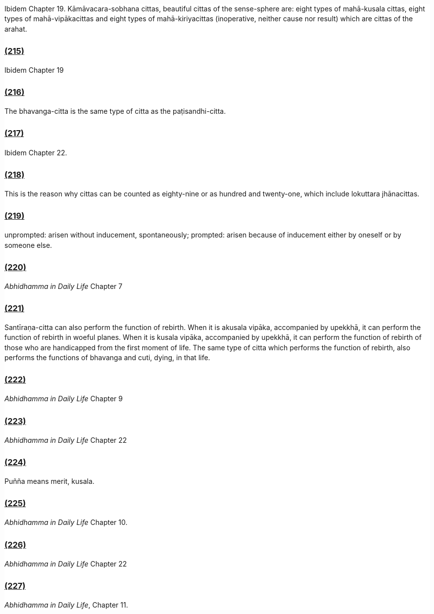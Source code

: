 Ibidem Chapter 19. Kāmāvacara-sobhana cittas, beautiful cittas of the
sense-sphere are: eight types of mahā-kusala cittas, eight types of
mahā-vipākacittas and eight types of mahā-kiriyacittas (inoperative,
neither cause nor result) which are cittas of the arahat.

### [(215)](#DOCF215)

Ibidem Chapter 19

### [(216)](#DOCF216)

The bhavanga-citta is the same type of citta as the paṭisandhi-citta.

### [(217)](#DOCF217)

Ibidem Chapter 22.

### [(218)](#DOCF218)

This is the reason why cittas can be counted as eighty-nine or as
hundred and twenty-one, which include lokuttara jhānacittas.

### [(219)](#DOCF219)

unprompted: arisen without inducement, spontaneously; prompted: arisen
because of inducement either by oneself or by someone else.

### [(220)](#DOCF220)

*Abhidhamma in Daily Life* Chapter 7

### [(221)](#DOCF221)

Santīraṇa-citta can also perform the function of rebirth. When it is
akusala vipāka, accompanied by upekkhā, it can perform the function of
rebirth in woeful planes. When it is kusala vipāka, accompanied by
upekkhā, it can perform the function of rebirth of those who are
handicapped from the first moment of life. The same type of citta which
performs the function of rebirth, also performs the functions of
bhavanga and cuti, dying, in that life.

### [(222)](#DOCF222)

*Abhidhamma in Daily Life* Chapter 9

### [(223)](#DOCF223)

*Abhidhamma in Daily Life* Chapter 22

### [(224)](#DOCF224)

Puñña means merit, kusala.

### [(225)](#DOCF225)

*Abhidhamma in Daily Life* Chapter 10.

### [(226)](#DOCF226)

*Abhidhamma in Daily Life* Chapter 22

### [(227)](#DOCF227)

*Abhidhamma in Daily Life*, Chapter 11.